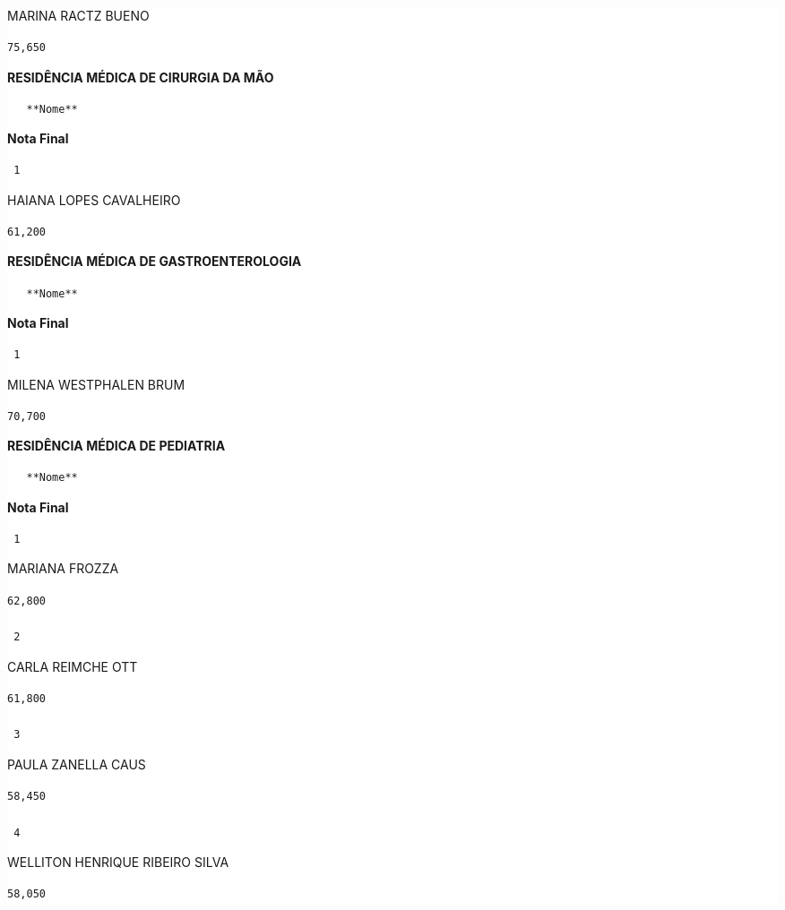    MARINA RACTZ BUENO 

    75,650 

      

  

 **RESIDÊNCIA MÉDICA DE CIRURGIA DA MÃO**

       **Nome**

   **Nota Final**

     1

   HAIANA LOPES CAVALHEIRO 

    61,200 

      

  

 **RESIDÊNCIA MÉDICA DE GASTROENTEROLOGIA**

       **Nome**

   **Nota Final**

     1

   MILENA WESTPHALEN BRUM 

    70,700 

      

  

 **RESIDÊNCIA MÉDICA DE PEDIATRIA**

       **Nome**

   **Nota Final**

     1

   MARIANA FROZZA 

    62,800 

     2

   CARLA REIMCHE OTT 

    61,800 

     3

   PAULA ZANELLA CAUS 

    58,450 

     4

   WELLITON HENRIQUE RIBEIRO SILVA 

    58,050 
